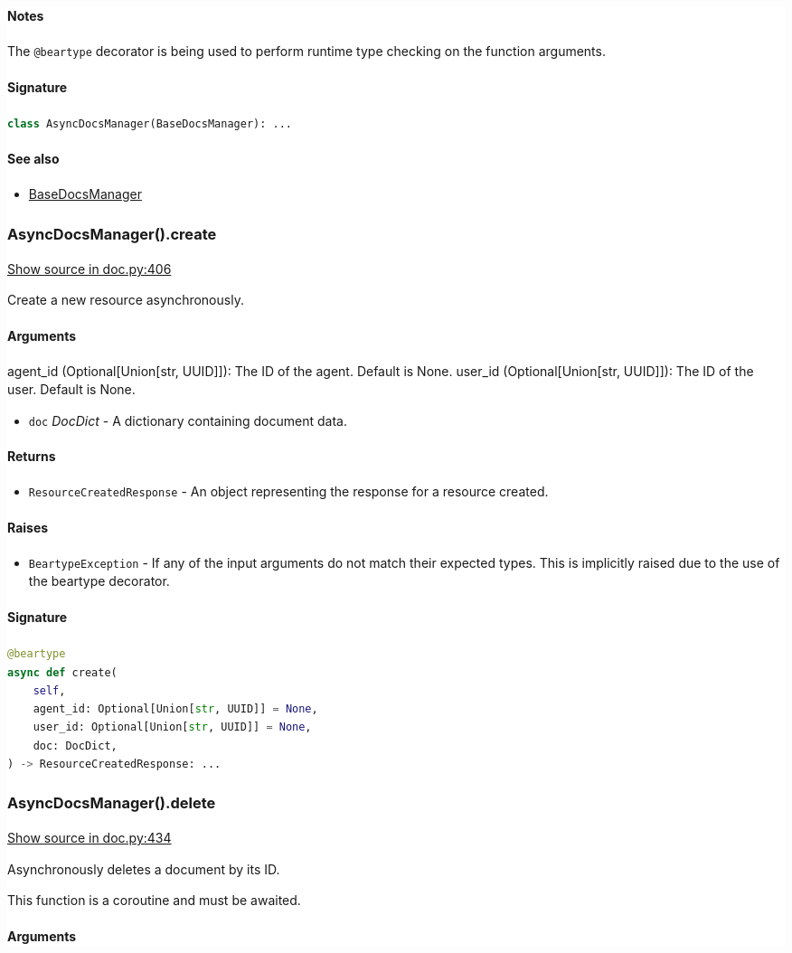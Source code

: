 #### Notes

The `@beartype` decorator is being used to perform runtime type checking on the function arguments.

#### Signature

```python
class AsyncDocsManager(BaseDocsManager): ...
```

#### See also

* [BaseDocsManager](doc.md#basedocsmanager)

### AsyncDocsManager().create

[Show source in doc.py:406](../../../julep/managers/doc.py#L406)

Create a new resource asynchronously.

#### Arguments

agent\_id (Optional\[Union\[str, UUID]]): The ID of the agent. Default is None. user\_id (Optional\[Union\[str, UUID]]): The ID of the user. Default is None.

* `doc` _DocDict_ - A dictionary containing document data.

#### Returns

* `ResourceCreatedResponse` - An object representing the response for a resource created.

#### Raises

* `BeartypeException` - If any of the input arguments do not match their expected types. This is implicitly raised due to the use of the beartype decorator.

#### Signature

```python
@beartype
async def create(
    self,
    agent_id: Optional[Union[str, UUID]] = None,
    user_id: Optional[Union[str, UUID]] = None,
    doc: DocDict,
) -> ResourceCreatedResponse: ...
```

### AsyncDocsManager().delete

[Show source in doc.py:434](../../../julep/managers/doc.py#L434)

Asynchronously deletes a document by its ID.

This function is a coroutine and must be awaited.

#### Arguments
